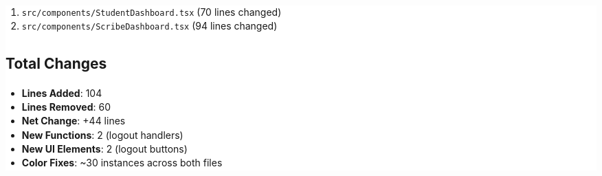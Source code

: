 1. `src/components/StudentDashboard.tsx` (70 lines changed)
2. `src/components/ScribeDashboard.tsx` (94 lines changed)

## Total Changes

- **Lines Added**: 104
- **Lines Removed**: 60
- **Net Change**: +44 lines
- **New Functions**: 2 (logout handlers)
- **New UI Elements**: 2 (logout buttons)
- **Color Fixes**: ~30 instances across both files
